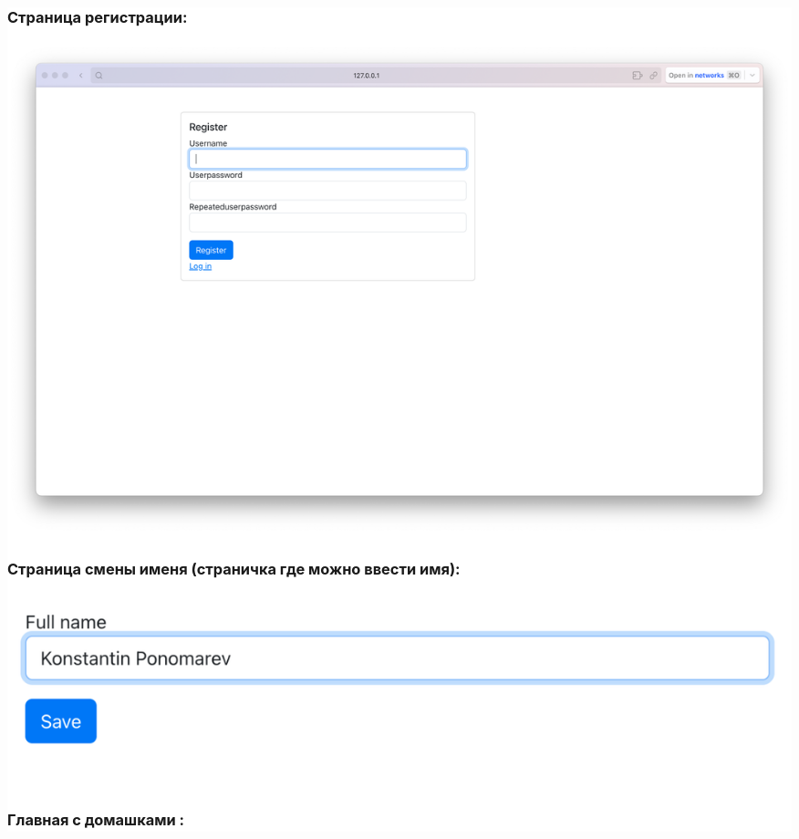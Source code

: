 ### Страница регистрации:
![image info](./../docs/images/reg.png)

### Страница смены именя (страничка где можно ввести имя):
![image info](./../docs/images/username.png)

### Главная с домашками :